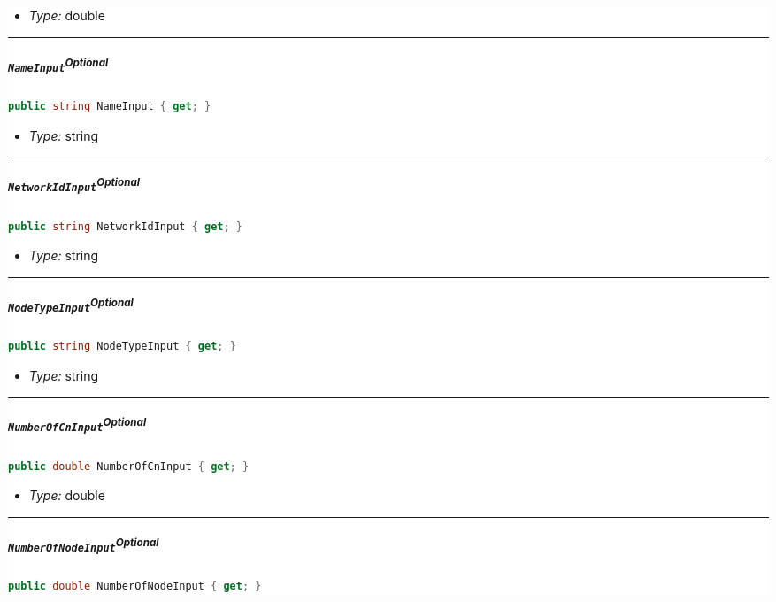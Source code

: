 - *Type:* double

---

##### `NameInput`<sup>Optional</sup> <a name="NameInput" id="@cdktf/provider-opentelekomcloud.dwsClusterV1.DwsClusterV1.property.nameInput"></a>

```csharp
public string NameInput { get; }
```

- *Type:* string

---

##### `NetworkIdInput`<sup>Optional</sup> <a name="NetworkIdInput" id="@cdktf/provider-opentelekomcloud.dwsClusterV1.DwsClusterV1.property.networkIdInput"></a>

```csharp
public string NetworkIdInput { get; }
```

- *Type:* string

---

##### `NodeTypeInput`<sup>Optional</sup> <a name="NodeTypeInput" id="@cdktf/provider-opentelekomcloud.dwsClusterV1.DwsClusterV1.property.nodeTypeInput"></a>

```csharp
public string NodeTypeInput { get; }
```

- *Type:* string

---

##### `NumberOfCnInput`<sup>Optional</sup> <a name="NumberOfCnInput" id="@cdktf/provider-opentelekomcloud.dwsClusterV1.DwsClusterV1.property.numberOfCnInput"></a>

```csharp
public double NumberOfCnInput { get; }
```

- *Type:* double

---

##### `NumberOfNodeInput`<sup>Optional</sup> <a name="NumberOfNodeInput" id="@cdktf/provider-opentelekomcloud.dwsClusterV1.DwsClusterV1.property.numberOfNodeInput"></a>

```csharp
public double NumberOfNodeInput { get; }
```
